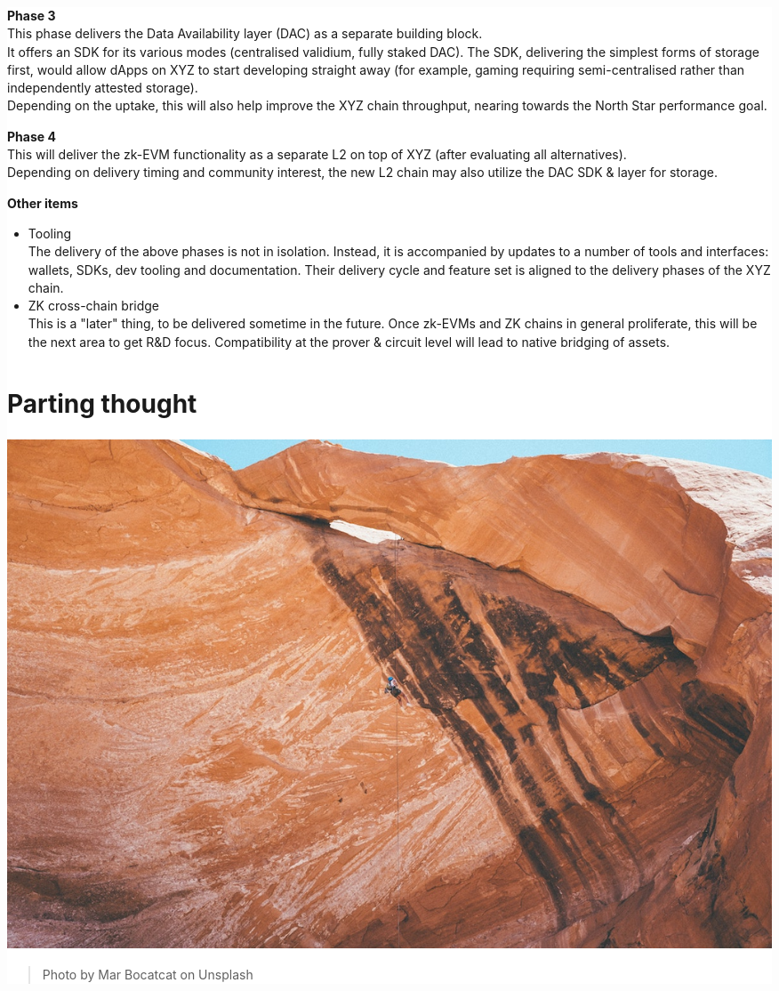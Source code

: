 **Phase 3**  
This phase delivers the Data Availability layer (DAC) as a separate building block.  
It offers an SDK for its various modes (centralised validium, fully staked DAC). The SDK, delivering the simplest forms
of storage first, would allow dApps on XYZ to start developing straight away (for example, gaming requiring 
semi-centralised rather than independently attested storage).  
Depending on the uptake, this will also help improve the XYZ chain throughput, nearing towards the North Star 
performance goal.

**Phase 4**  
This will deliver the zk-EVM functionality as a separate L2 on top of XYZ (after evaluating all alternatives).  
Depending on delivery timing and community interest, the new L2 chain may also utilize the DAC SDK & layer for storage.

**Other items**  
* Tooling  
  The delivery of the above phases is not in isolation. Instead, it is accompanied by updates to a number of tools and 
  interfaces: wallets, SDKs, dev tooling and documentation. Their delivery cycle and feature set is aligned to the 
  delivery phases of the XYZ chain.
* ZK cross-chain bridge  
  This is a "later" thing, to be delivered sometime in the future. Once zk-EVMs and ZK chains in general proliferate, 
  this will be the next area to get R&D focus. Compatibility at the prover & circuit level will lead to native bridging 
  of assets. 

# Parting thought

![Scaling up](../assets/images/scaling-chains/mar-bocatcat-vi3fXw_6ySs-unsplash.jpg "Scaling up")
> Photo by Mar Bocatcat on Unsplash